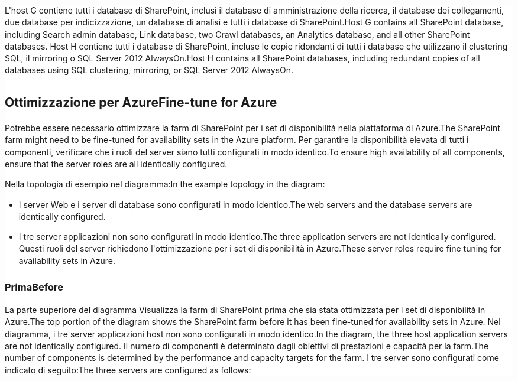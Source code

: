 <span data-ttu-id="0d2fd-134">L'host G contiene tutti i database di SharePoint, inclusi il database di amministrazione della ricerca, il database dei collegamenti, due database per indicizzazione, un database di analisi e tutti i database di SharePoint.</span><span class="sxs-lookup"><span data-stu-id="0d2fd-134">Host G contains all SharePoint database, including Search admin database, Link database, two Crawl databases, an Analytics database, and all other SharePoint databases.</span></span> <span data-ttu-id="0d2fd-135">Host H contiene tutti i database di SharePoint, incluse le copie ridondanti di tutti i database che utilizzano il clustering SQL, il mirroring o SQL Server 2012 AlwaysOn.</span><span class="sxs-lookup"><span data-stu-id="0d2fd-135">Host H contains all SharePoint databases, including redundant copies of all databases using SQL clustering, mirroring, or SQL Server 2012 AlwaysOn.</span></span> 
  
## <a name="fine-tune-for-azure"></a><span data-ttu-id="0d2fd-136">Ottimizzazione per Azure</span><span class="sxs-lookup"><span data-stu-id="0d2fd-136">Fine-tune for Azure</span></span>

<span data-ttu-id="0d2fd-137">Potrebbe essere necessario ottimizzare la farm di SharePoint per i set di disponibilità nella piattaforma di Azure.</span><span class="sxs-lookup"><span data-stu-id="0d2fd-137">The SharePoint farm might need to be fine-tuned for availability sets in the Azure platform.</span></span> <span data-ttu-id="0d2fd-138">Per garantire la disponibilità elevata di tutti i componenti, verificare che i ruoli del server siano tutti configurati in modo identico.</span><span class="sxs-lookup"><span data-stu-id="0d2fd-138">To ensure high availability of all components, ensure that the server roles are all identically configured.</span></span> 
  
<span data-ttu-id="0d2fd-139">Nella topologia di esempio nel diagramma:</span><span class="sxs-lookup"><span data-stu-id="0d2fd-139">In the example topology in the diagram:</span></span> 
  
- <span data-ttu-id="0d2fd-140">I server Web e i server di database sono configurati in modo identico.</span><span class="sxs-lookup"><span data-stu-id="0d2fd-140">The web servers and the database servers are identically configured.</span></span> 
    
- <span data-ttu-id="0d2fd-141">I tre server applicazioni non sono configurati in modo identico.</span><span class="sxs-lookup"><span data-stu-id="0d2fd-141">The three application servers are not identically configured.</span></span> <span data-ttu-id="0d2fd-142">Questi ruoli del server richiedono l'ottimizzazione per i set di disponibilità in Azure.</span><span class="sxs-lookup"><span data-stu-id="0d2fd-142">These server roles require fine tuning for availability sets in Azure.</span></span> 
    
### <a name="before"></a><span data-ttu-id="0d2fd-143">Prima</span><span class="sxs-lookup"><span data-stu-id="0d2fd-143">Before</span></span>

<span data-ttu-id="0d2fd-144">La parte superiore del diagramma Visualizza la farm di SharePoint prima che sia stata ottimizzata per i set di disponibilità in Azure.</span><span class="sxs-lookup"><span data-stu-id="0d2fd-144">The top portion of the diagram shows the SharePoint farm before it has been fine-tuned for availability sets in Azure.</span></span> <span data-ttu-id="0d2fd-145">Nel diagramma, i tre server applicazioni host non sono configurati in modo identico.</span><span class="sxs-lookup"><span data-stu-id="0d2fd-145">In the diagram, the three host application servers are not identically configured.</span></span> <span data-ttu-id="0d2fd-146">Il numero di componenti è determinato dagli obiettivi di prestazioni e capacità per la farm.</span><span class="sxs-lookup"><span data-stu-id="0d2fd-146">The number of components is determined by the performance and capacity targets for the farm.</span></span> <span data-ttu-id="0d2fd-147">I tre server sono configurati come indicato di seguito:</span><span class="sxs-lookup"><span data-stu-id="0d2fd-147">The three servers are configured as follows:</span></span> 
  